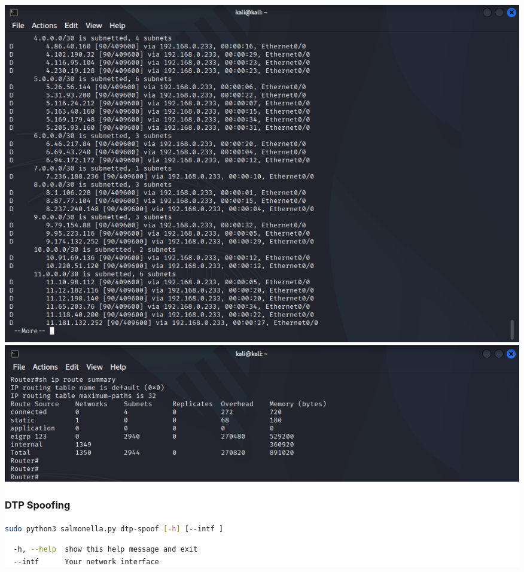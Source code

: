 ![](pic/result-eigrp-rto-1.png)
![](pic/result-eigrp-rto-2.png)

### <a name="dtp-spoof">DTP Spoofing</a>
```bash
sudo python3 salmonella.py dtp-spoof [-h] [--intf ]
```
```bash
  -h, --help  show this help message and exit
  --intf      Your network interface
```